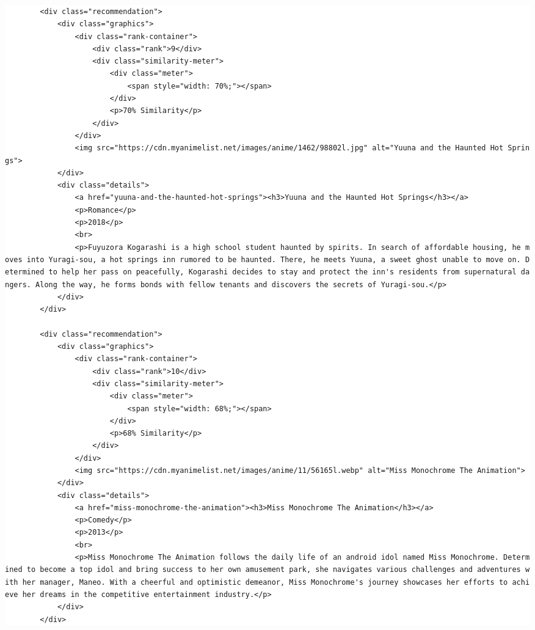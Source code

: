             <div class="recommendation">
                <div class="graphics">
                    <div class="rank-container">
                        <div class="rank">9</div>
                        <div class="similarity-meter">
                            <div class="meter">
                                <span style="width: 70%;"></span>
                            </div>
                            <p>70% Similarity</p>
                        </div>
                    </div>
                    <img src="https://cdn.myanimelist.net/images/anime/1462/98802l.jpg" alt="Yuuna and the Haunted Hot Springs">
                </div>
                <div class="details">
                    <a href="yuuna-and-the-haunted-hot-springs"><h3>Yuuna and the Haunted Hot Springs</h3></a>
                    <p>Romance</p>
                    <p>2018</p>
                    <br>
                    <p>Fuyuzora Kogarashi is a high school student haunted by spirits. In search of affordable housing, he moves into Yuragi-sou, a hot springs inn rumored to be haunted. There, he meets Yuuna, a sweet ghost unable to move on. Determined to help her pass on peacefully, Kogarashi decides to stay and protect the inn's residents from supernatural dangers. Along the way, he forms bonds with fellow tenants and discovers the secrets of Yuragi-sou.</p>
                </div>
            </div>

            <div class="recommendation">
                <div class="graphics">
                    <div class="rank-container">
                        <div class="rank">10</div>
                        <div class="similarity-meter">
                            <div class="meter">
                                <span style="width: 68%;"></span>
                            </div>
                            <p>68% Similarity</p>
                        </div>
                    </div>
                    <img src="https://cdn.myanimelist.net/images/anime/11/56165l.webp" alt="Miss Monochrome The Animation">
                </div>
                <div class="details">
                    <a href="miss-monochrome-the-animation"><h3>Miss Monochrome The Animation</h3></a>
                    <p>Comedy</p>
                    <p>2013</p>
                    <br>
                    <p>Miss Monochrome The Animation follows the daily life of an android idol named Miss Monochrome. Determined to become a top idol and bring success to her own amusement park, she navigates various challenges and adventures with her manager, Maneo. With a cheerful and optimistic demeanor, Miss Monochrome's journey showcases her efforts to achieve her dreams in the competitive entertainment industry.</p>
                </div>
            </div>
